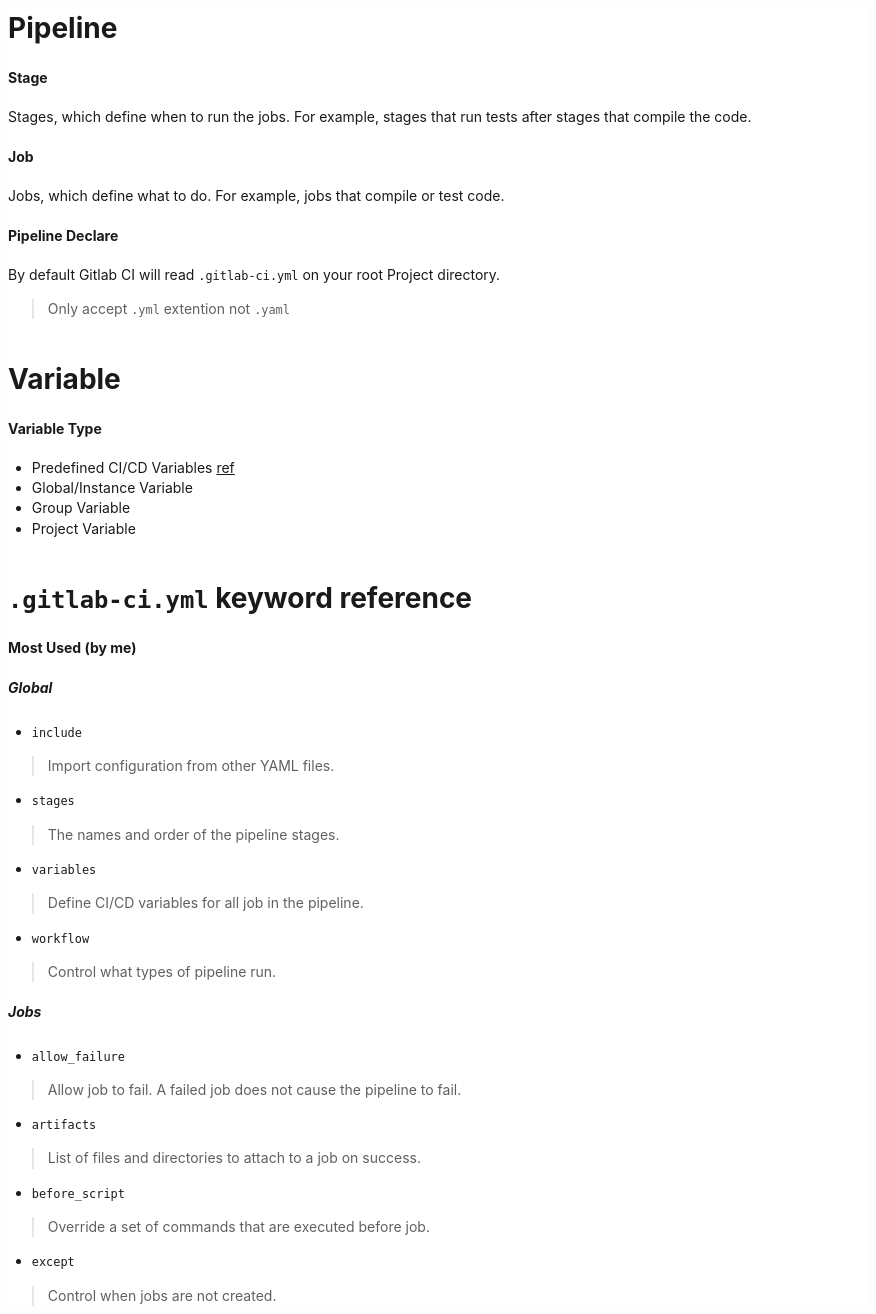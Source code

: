 
# Pipeline

#### Stage
Stages, which define when to run the jobs. For example, stages that run tests after stages that compile the code.

#### Job
Jobs, which define what to do. For example, jobs that compile or test code.

#### Pipeline Declare
By default Gitlab CI will read `.gitlab-ci.yml` on your root Project directory.
> Only accept `.yml` extention not `.yaml`

# Variable

#### Variable Type

- Predefined CI/CD Variables [ref](https://docs.gitlab.com/ee/ci/variables/predefined_variables.html)
- Global/Instance Variable
- Group Variable
- Project Variable

# `.gitlab-ci.yml` keyword reference

#### Most Used (by me)
##### Global
- `include`
> Import configuration from other YAML files.

- `stages`
>  The names and order of the pipeline stages.

- `variables`
> Define CI/CD variables for all job in the pipeline.

- `workflow`
> Control what types of pipeline run.

##### Jobs
- `allow_failure`
> Allow job to fail. A failed job does not cause the pipeline to fail.

- `artifacts`
> List of files and directories to attach to a job on success.

- `before_script`
> Override a set of commands that are executed before job.

- `except`
> Control when jobs are not created.
